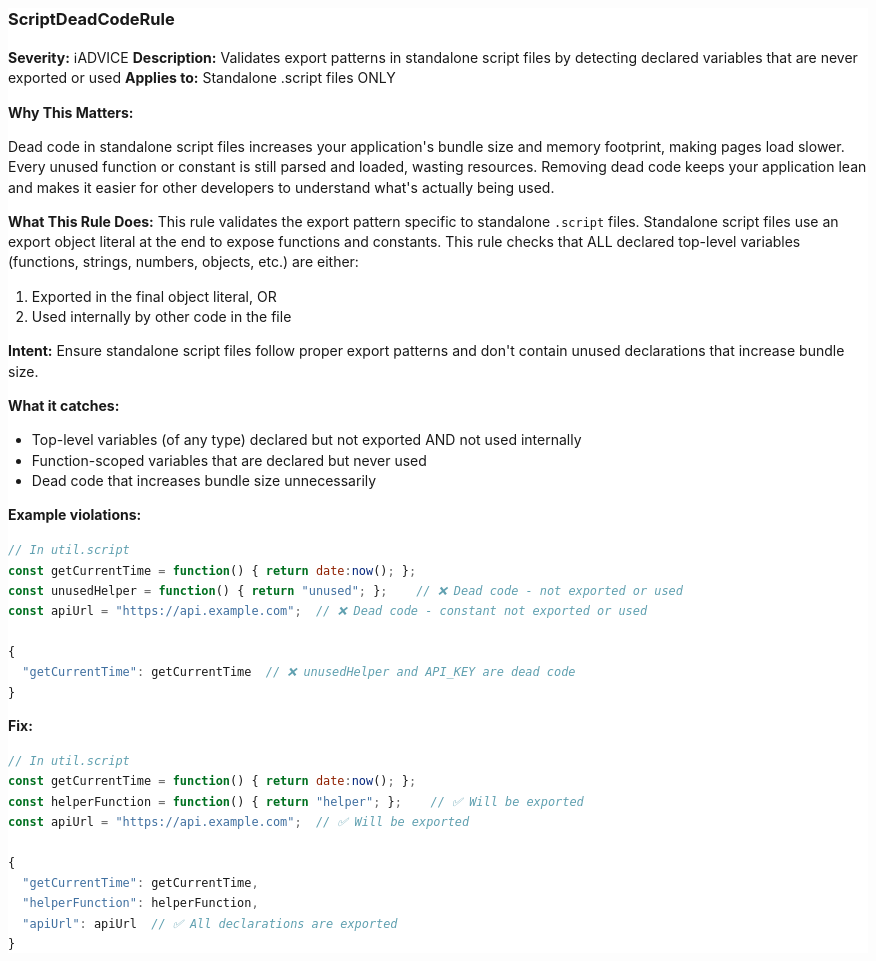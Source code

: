 
### ScriptDeadCodeRule

**Severity:** ℹ️ADVICE
**Description:** Validates export patterns in standalone script files by detecting declared variables that are never exported or used
**Applies to:** Standalone .script files ONLY

**Why This Matters:**

Dead code in standalone script files increases your application's bundle size and memory footprint, making pages load slower. Every unused function or constant is still parsed and loaded, wasting resources. Removing dead code keeps your application lean and makes it easier for other developers to understand what's actually being used.

**What This Rule Does:**
This rule validates the export pattern specific to standalone `.script` files. Standalone script files use an export object literal at the end to expose functions and constants. This rule checks that ALL declared top-level variables (functions, strings, numbers, objects, etc.) are either:

1. Exported in the final object literal, OR
2. Used internally by other code in the file

**Intent:** Ensure standalone script files follow proper export patterns and don't contain unused declarations that increase bundle size.

**What it catches:**

- Top-level variables (of any type) declared but not exported AND not used internally
- Function-scoped variables that are declared but never used
- Dead code that increases bundle size unnecessarily

**Example violations:**

```javascript
// In util.script
const getCurrentTime = function() { return date:now(); };
const unusedHelper = function() { return "unused"; };    // ❌ Dead code - not exported or used
const apiUrl = "https://api.example.com";  // ❌ Dead code - constant not exported or used

{
  "getCurrentTime": getCurrentTime  // ❌ unusedHelper and API_KEY are dead code
}
```

**Fix:**

```javascript
// In util.script
const getCurrentTime = function() { return date:now(); };
const helperFunction = function() { return "helper"; };    // ✅ Will be exported
const apiUrl = "https://api.example.com";  // ✅ Will be exported

{
  "getCurrentTime": getCurrentTime,
  "helperFunction": helperFunction,
  "apiUrl": apiUrl  // ✅ All declarations are exported
}
```
